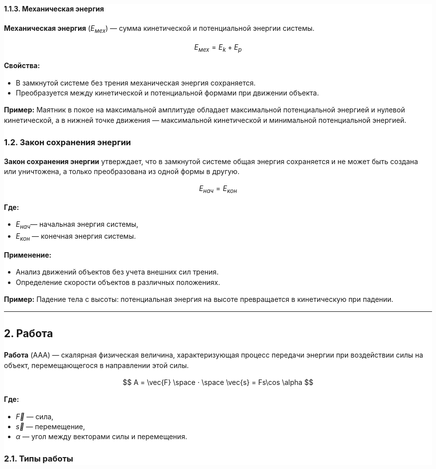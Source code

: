#### 1.1.3. Механическая энергия

**Механическая энергия** ($E_{мех}$) — сумма кинетической и потенциальной энергии системы.

$$
E_{мех} = E_{k} + E_{p}
$$

**Свойства:**

- В замкнутой системе без трения механическая энергия сохраняется.
- Преобразуется между кинетической и потенциальной формами при движении объекта.

**Пример:** Маятник в покое на максимальной амплитуде обладает максимальной потенциальной энергией и нулевой кинетической, а в нижней точке движения — максимальной кинетической и минимальной потенциальной энергией.

### 1.2. Закон сохранения энергии

**Закон сохранения энергии** утверждает, что в замкнутой системе общая энергия сохраняется и не может быть создана или уничтожена, а только преобразована из одной формы в другую.

$$
E_{нач} = E_{кон}
$$

**Где:**

- $E_{нач}$​ — начальная энергия системы,
- $E_{кон}$ — конечная энергия системы.

**Применение:**

- Анализ движений объектов без учета внешних сил трения.
- Определение скорости объектов в различных положениях.

**Пример:** Падение тела с высоты: потенциальная энергия на высоте превращается в кинетическую при падении.

---

## 2. Работа

**Работа** (AAA) — скалярная физическая величина, характеризующая процесс передачи энергии при воздействии силы на объект, перемещающегося в направлении этой силы.

$$
A = \vec{F} \space ⋅ \space \vec{s} = Fs\cos \alpha
$$

**Где:**

- $\vec{F}$ — сила,
- $\vec{s}$ — перемещение,
- $\alpha$ — угол между векторами силы и перемещения.

### 2.1. Типы работы
